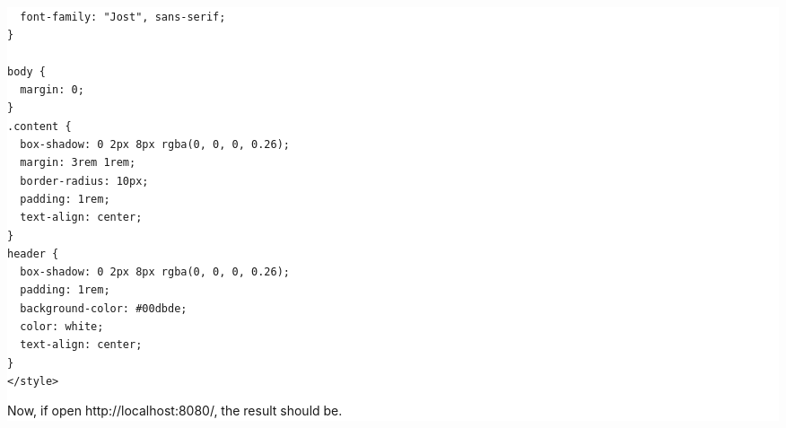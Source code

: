 ```vue
  font-family: "Jost", sans-serif;
}

body {
  margin: 0;
}
.content {
  box-shadow: 0 2px 8px rgba(0, 0, 0, 0.26);
  margin: 3rem 1rem;
  border-radius: 10px;
  padding: 1rem;
  text-align: center;
}
header {
  box-shadow: 0 2px 8px rgba(0, 0, 0, 0.26);
  padding: 1rem;
  background-color: #00dbde;
  color: white;
  text-align: center;
}
</style>
```

Now, if open http://localhost:8080/, the result should be.
